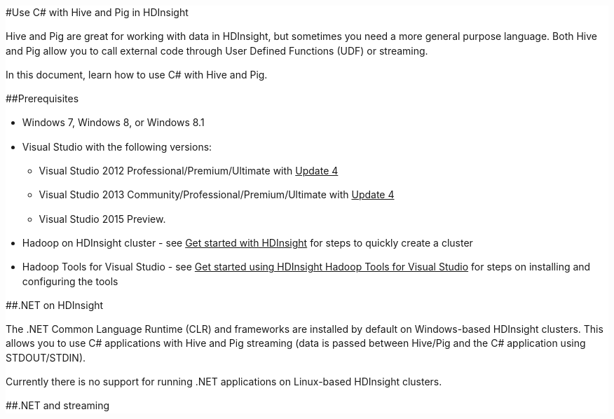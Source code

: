 <properties
	pageTitle="Use C# with Hive and Pig in Azure HDInsight"
	description="Learn how to use C# User Defined Functions (UDF) with Hive and Pig streaming in Azure HDInsight."
	services="hdinsight"
	documentationCenter=""
	authors="Blackmist"
	manager="paulettm"
	editor="cgronlun"/>

<tags
	ms.service="hdinsight"
	ms.workload="big-data"
	ms.tgt_pltfrm="na"
	ms.devlang="dotnet"
	ms.topic="article"
	ms.date="03/13/2015"
	ms.author="larryfr"/>


#Use C# with Hive and Pig in HDInsight

Hive and Pig are great for working with data in HDInsight, but sometimes you need a more general purpose language. Both Hive and Pig allow you to call external code through User Defined Functions (UDF) or streaming.

In this document, learn how to use C# with Hive and Pig.

##Prerequisites

* Windows 7, Windows 8, or Windows 8.1

* Visual Studio with the following versions:

	* Visual Studio 2012 Professional/Premium/Ultimate with <a href="http://www.microsoft.com/download/details.aspx?id=39305" target="_blank">Update 4</a>

	* Visual Studio 2013 Community/Professional/Premium/Ultimate with <a href="https://www.microsoft.com/download/details.aspx?id=44921" target="_blank">Update 4</a>

	* Visual Studio 2015 Preview.

* Hadoop on HDInsight cluster - see <a href="../hdinsight-get-started" target="_blank">Get started with HDInsight</a> for steps to quickly create a cluster

* Hadoop Tools for Visual Studio - see <a href="../hdinsight-hadoop-visual-studio-tools-get-started" target="_blank">Get started using HDInsight Hadoop Tools for Visual Studio</a> for steps on installing and configuring the tools

##.NET on HDInsight

The .NET Common Language Runtime (CLR) and frameworks are installed by default on Windows-based HDInsight clusters. This allows you to use C# applications with Hive and Pig streaming (data is passed between Hive/Pig and the C# application using STDOUT/STDIN).

Currently there is no support for running .NET applications on Linux-based HDInsight clusters.

##.NET and streaming
